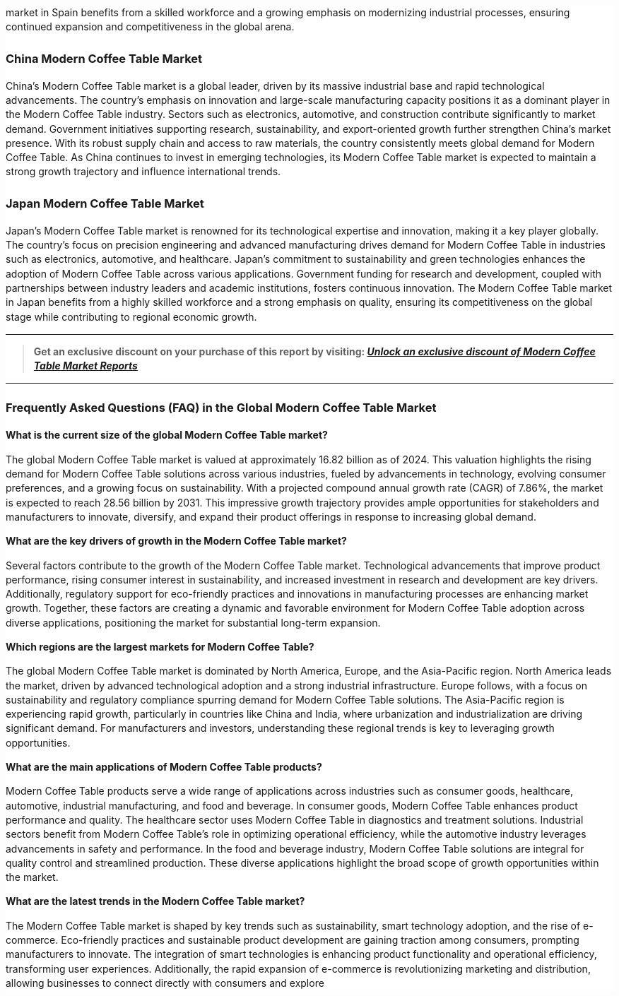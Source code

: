 market in Spain benefits from a skilled workforce and a growing emphasis on modernizing industrial processes, ensuring continued expansion and competitiveness in the global arena.</p><h3>China Modern Coffee Table Market</h3><p>China&rsquo;s Modern Coffee Table market is a global leader, driven by its massive industrial base and rapid technological advancements. The country&rsquo;s emphasis on innovation and large-scale manufacturing capacity positions it as a dominant player in the Modern Coffee Table industry. Sectors such as electronics, automotive, and construction contribute significantly to market demand. Government initiatives supporting research, sustainability, and export-oriented growth further strengthen China&rsquo;s market presence. With its robust supply chain and access to raw materials, the country consistently meets global demand for Modern Coffee Table. As China continues to invest in emerging technologies, its Modern Coffee Table market is expected to maintain a strong growth trajectory and influence international trends.</p><h3>Japan Modern Coffee Table Market</h3><p>Japan&rsquo;s Modern Coffee Table market is renowned for its technological expertise and innovation, making it a key player globally. The country&rsquo;s focus on precision engineering and advanced manufacturing drives demand for Modern Coffee Table in industries such as electronics, automotive, and healthcare. Japan&rsquo;s commitment to sustainability and green technologies enhances the adoption of Modern Coffee Table across various applications. Government funding for research and development, coupled with partnerships between industry leaders and academic institutions, fosters continuous innovation. The Modern Coffee Table market in Japan benefits from a highly skilled workforce and a strong emphasis on quality, ensuring its competitiveness on the global stage while contributing to regional economic growth.</p><hr /><blockquote><p><strong>Get an exclusive discount on your purchase of this report by visiting: <em><a href="://marketresearchpulse.com/ask-for-discount/60930?utm_source=Github&amp;utm_medium=025">Unlock an exclusive discount of Modern Coffee Table Market Reports</a></em>&nbsp;</strong></p></blockquote><hr /><h3>Frequently Asked Questions (FAQ) in the Global Modern Coffee Table Market</h3><p><strong>What is the current size of the global Modern Coffee Table market?</strong></p><p>The global Modern Coffee Table market is valued at approximately 16.82 billion as of 2024. This valuation highlights the rising demand for Modern Coffee Table solutions across various industries, fueled by advancements in technology, evolving consumer preferences, and a growing focus on sustainability. With a projected compound annual growth rate (CAGR) of 7.86%, the market is expected to reach 28.56 billion by 2031. This impressive growth trajectory provides ample opportunities for stakeholders and manufacturers to innovate, diversify, and expand their product offerings in response to increasing global demand.</p><p><strong>What are the key drivers of growth in the Modern Coffee Table market?</strong></p><p>Several factors contribute to the growth of the Modern Coffee Table market. Technological advancements that improve product performance, rising consumer interest in sustainability, and increased investment in research and development are key drivers. Additionally, regulatory support for eco-friendly practices and innovations in manufacturing processes are enhancing market growth. Together, these factors are creating a dynamic and favorable environment for Modern Coffee Table adoption across diverse applications, positioning the market for substantial long-term expansion.</p><p><strong>Which regions are the largest markets for Modern Coffee Table?</strong></p><p>The global Modern Coffee Table market is dominated by North America, Europe, and the Asia-Pacific region. North America leads the market, driven by advanced technological adoption and a strong industrial infrastructure. Europe follows, with a focus on sustainability and regulatory compliance spurring demand for Modern Coffee Table solutions. The Asia-Pacific region is experiencing rapid growth, particularly in countries like China and India, where urbanization and industrialization are driving significant demand. For manufacturers and investors, understanding these regional trends is key to leveraging growth opportunities.</p><p><strong>What are the main applications of Modern Coffee Table products?</strong></p><p>Modern Coffee Table products serve a wide range of applications across industries such as consumer goods, healthcare, automotive, industrial manufacturing, and food and beverage. In consumer goods, Modern Coffee Table enhances product performance and quality. The healthcare sector uses Modern Coffee Table in diagnostics and treatment solutions. Industrial sectors benefit from Modern Coffee Table&rsquo;s role in optimizing operational efficiency, while the automotive industry leverages advancements in safety and performance. In the food and beverage industry, Modern Coffee Table solutions are integral for quality control and streamlined production. These diverse applications highlight the broad scope of growth opportunities within the market.</p><p><strong>What are the latest trends in the Modern Coffee Table market?</strong></p><p>The Modern Coffee Table market is shaped by key trends such as sustainability, smart technology adoption, and the rise of e-commerce. Eco-friendly practices and sustainable product development are gaining traction among consumers, prompting manufacturers to innovate. The integration of smart technologies is enhancing product functionality and operational efficiency, transforming user experiences. Additionally, the rapid expansion of e-commerce is revolutionizing marketing and distribution, allowing businesses to connect directly with consumers and explore